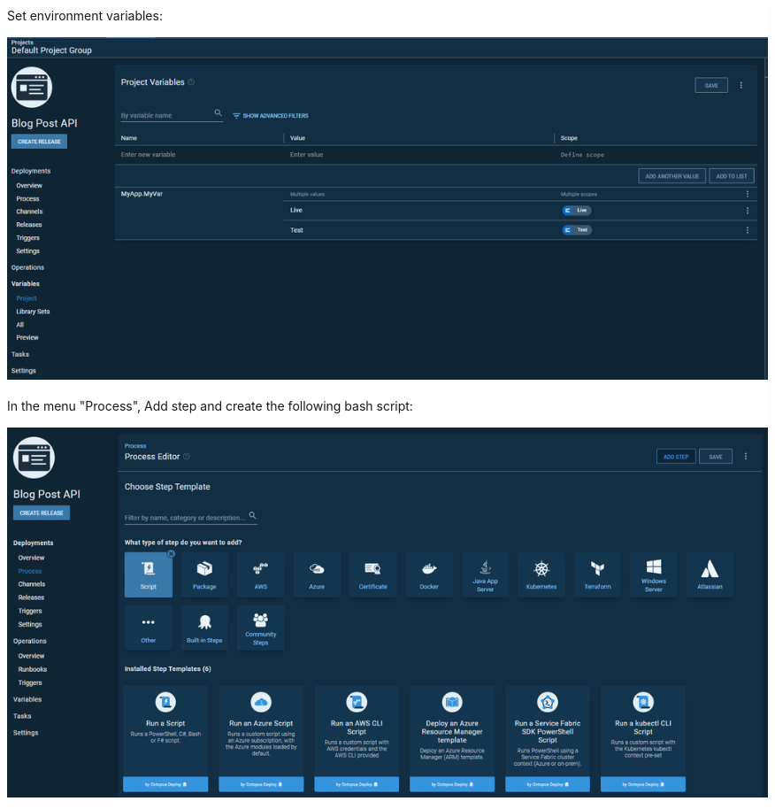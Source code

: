 Set environment variables:

![](images/48.PNG)

In the menu "Process", Add step and create the following bash script:

![](images/34.PNG)